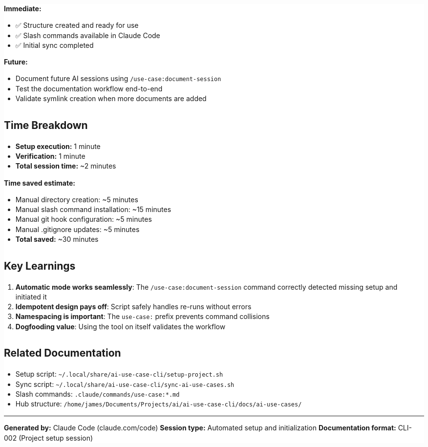**Immediate:**
- ✅ Structure created and ready for use
- ✅ Slash commands available in Claude Code
- ✅ Initial sync completed

**Future:**
- Document future AI sessions using `/use-case:document-session`
- Test the documentation workflow end-to-end
- Validate symlink creation when more documents are added

## Time Breakdown

- **Setup execution:** 1 minute
- **Verification:** 1 minute
- **Total session time:** ~2 minutes

**Time saved estimate:**
- Manual directory creation: ~5 minutes
- Manual slash command installation: ~15 minutes
- Manual git hook configuration: ~5 minutes
- Manual .gitignore updates: ~5 minutes
- **Total saved:** ~30 minutes

## Key Learnings

1. **Automatic mode works seamlessly**: The `/use-case:document-session` command correctly detected missing setup and initiated it
2. **Idempotent design pays off**: Script safely handles re-runs without errors
3. **Namespacing is important**: The `use-case:` prefix prevents command collisions
4. **Dogfooding value**: Using the tool on itself validates the workflow

## Related Documentation

- Setup script: `~/.local/share/ai-use-case-cli/setup-project.sh`
- Sync script: `~/.local/share/ai-use-case-cli/sync-ai-use-cases.sh`
- Slash commands: `.claude/commands/use-case:*.md`
- Hub structure: `/home/james/Documents/Projects/ai/ai-use-case-cli/docs/ai-use-cases/`

---

**Generated by:** Claude Code (claude.com/code)
**Session type:** Automated setup and initialization
**Documentation format:** CLI-002 (Project setup session)
